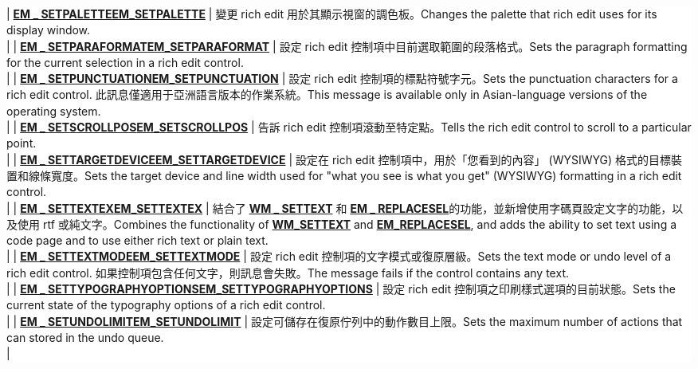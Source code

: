 | [<span data-ttu-id="fea85-291">**EM \_ SETPALETTE**</span><span class="sxs-lookup"><span data-stu-id="fea85-291">**EM\_SETPALETTE**</span></span>](em-setpalette.md)                     | <span data-ttu-id="fea85-292">變更 rich edit 用於其顯示視窗的調色板。</span><span class="sxs-lookup"><span data-stu-id="fea85-292">Changes the palette that rich edit uses for its display window.</span></span> <br/>                                                                                                                                                                                      |
| [<span data-ttu-id="fea85-293">**EM \_ SETPARAFORMAT**</span><span class="sxs-lookup"><span data-stu-id="fea85-293">**EM\_SETPARAFORMAT**</span></span>](em-setparaformat.md)               | <span data-ttu-id="fea85-294">設定 rich edit 控制項中目前選取範圍的段落格式。</span><span class="sxs-lookup"><span data-stu-id="fea85-294">Sets the paragraph formatting for the current selection in a rich edit control.</span></span><br/>                                                                                                                                                                       |
| [<span data-ttu-id="fea85-295">**EM \_ SETPUNCTUATION**</span><span class="sxs-lookup"><span data-stu-id="fea85-295">**EM\_SETPUNCTUATION**</span></span>](em-setpunctuation.md)             | <span data-ttu-id="fea85-296">設定 rich edit 控制項的標點符號字元。</span><span class="sxs-lookup"><span data-stu-id="fea85-296">Sets the punctuation characters for a rich edit control.</span></span> <span data-ttu-id="fea85-297">此訊息僅適用于亞洲語言版本的作業系統。</span><span class="sxs-lookup"><span data-stu-id="fea85-297">This message is available only in Asian-language versions of the operating system.</span></span><br/>                                                                                                           |
| [<span data-ttu-id="fea85-298">**EM \_ SETSCROLLPOS**</span><span class="sxs-lookup"><span data-stu-id="fea85-298">**EM\_SETSCROLLPOS**</span></span>](em-setscrollpos.md)                 | <span data-ttu-id="fea85-299">告訴 rich edit 控制項滾動至特定點。</span><span class="sxs-lookup"><span data-stu-id="fea85-299">Tells the rich edit control to scroll to a particular point.</span></span><br/>                                                                                                                                                                                          |
| [<span data-ttu-id="fea85-300">**EM \_ SETTARGETDEVICE**</span><span class="sxs-lookup"><span data-stu-id="fea85-300">**EM\_SETTARGETDEVICE**</span></span>](em-settargetdevice.md)           | <span data-ttu-id="fea85-301">設定在 rich edit 控制項中，用於「您看到的內容」 (WYSIWYG) 格式的目標裝置和線條寬度。</span><span class="sxs-lookup"><span data-stu-id="fea85-301">Sets the target device and line width used for "what you see is what you get" (WYSIWYG) formatting in a rich edit control.</span></span><br/>                                                                                                                            |
| [<span data-ttu-id="fea85-302">**EM \_ SETTEXTEX**</span><span class="sxs-lookup"><span data-stu-id="fea85-302">**EM\_SETTEXTEX**</span></span>](em-settextex.md)                       | <span data-ttu-id="fea85-303">結合了 [**WM \_ SETTEXT**](/windows/desktop/winmsg/wm-settext) 和 [**EM \_ REPLACESEL**](em-replacesel.md)的功能，並新增使用字碼頁設定文字的功能，以及使用 rtf 或純文字。</span><span class="sxs-lookup"><span data-stu-id="fea85-303">Combines the functionality of [**WM\_SETTEXT**](/windows/desktop/winmsg/wm-settext) and [**EM\_REPLACESEL**](em-replacesel.md), and adds the ability to set text using a code page and to use either rich text or plain text.</span></span><br/>                                         |
| [<span data-ttu-id="fea85-304">**EM \_ SETTEXTMODE**</span><span class="sxs-lookup"><span data-stu-id="fea85-304">**EM\_SETTEXTMODE**</span></span>](em-settextmode.md)                   | <span data-ttu-id="fea85-305">設定 rich edit 控制項的文字模式或復原層級。</span><span class="sxs-lookup"><span data-stu-id="fea85-305">Sets the text mode or undo level of a rich edit control.</span></span> <span data-ttu-id="fea85-306">如果控制項包含任何文字，則訊息會失敗。</span><span class="sxs-lookup"><span data-stu-id="fea85-306">The message fails if the control contains any text.</span></span> <br/>                                                                                                                                         |
| [<span data-ttu-id="fea85-307">**EM \_ SETTYPOGRAPHYOPTIONS**</span><span class="sxs-lookup"><span data-stu-id="fea85-307">**EM\_SETTYPOGRAPHYOPTIONS**</span></span>](em-settypographyoptions.md) | <span data-ttu-id="fea85-308">設定 rich edit 控制項之印刷樣式選項的目前狀態。</span><span class="sxs-lookup"><span data-stu-id="fea85-308">Sets the current state of the typography options of a rich edit control.</span></span> <br/>                                                                                                                                                                             |
| [<span data-ttu-id="fea85-309">**EM \_ SETUNDOLIMIT**</span><span class="sxs-lookup"><span data-stu-id="fea85-309">**EM\_SETUNDOLIMIT**</span></span>](em-setundolimit.md)                 | <span data-ttu-id="fea85-310">設定可儲存在復原佇列中的動作數目上限。</span><span class="sxs-lookup"><span data-stu-id="fea85-310">Sets the maximum number of actions that can stored in the undo queue.</span></span> <br/>                                                                                                                                                                                |